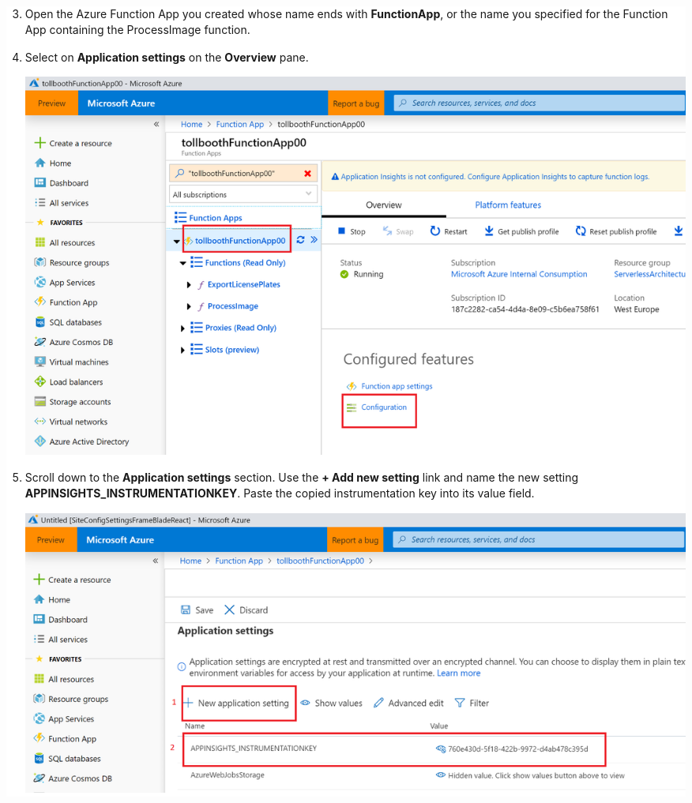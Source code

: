 3.  Open the Azure Function App you created whose name ends with **FunctionApp**, or the name you specified for the Function App containing the ProcessImage function.

4.  Select on **Application settings** on the **Overview** pane.

    ![In the pane of the TollBoothFunctionApp blade, under Configured features, Application settings is selected.](media/70_appInsights02.png 'TollBoothFunctionApp blade - 70_appInsights02')

5.  Scroll down to the **Application settings** section. Use the **+ Add new setting** link and name the new setting **APPINSIGHTS_INSTRUMENTATIONKEY**. Paste the copied instrumentation key into its value field.

    ![In the TollBoothFunctionApp blade, the + Add new setting link is selected. In the list of application settings, APPINSIGHTS_INSTRUMENTATIONKEY is selected.](media/71_appInsights03.png 'TollBoothFunctionApp blade - 71_appInsights03')
